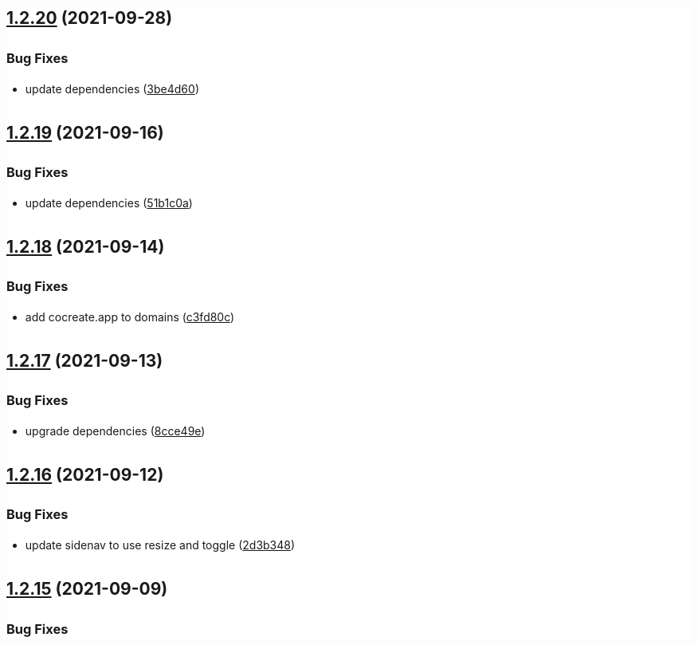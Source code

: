 ## [1.2.20](https://github.com/CoCreate-app/CoCreate-charts/compare/v1.2.19...v1.2.20) (2021-09-28)


### Bug Fixes

* update dependencies ([3be4d60](https://github.com/CoCreate-app/CoCreate-charts/commit/3be4d60f08066bbd1b98f0e01cf4f516ee7682c9))

## [1.2.19](https://github.com/CoCreate-app/CoCreate-charts/compare/v1.2.18...v1.2.19) (2021-09-16)


### Bug Fixes

* update dependencies ([51b1c0a](https://github.com/CoCreate-app/CoCreate-charts/commit/51b1c0af8000a7839c0654dc68ff6bdb6bcd16cc))

## [1.2.18](https://github.com/CoCreate-app/CoCreate-charts/compare/v1.2.17...v1.2.18) (2021-09-14)


### Bug Fixes

* add cocreate.app to domains ([c3fd80c](https://github.com/CoCreate-app/CoCreate-charts/commit/c3fd80cda0010a16affadf0aae9a15f94737fd4a))

## [1.2.17](https://github.com/CoCreate-app/CoCreate-charts/compare/v1.2.16...v1.2.17) (2021-09-13)


### Bug Fixes

* upgrade dependencies ([8cce49e](https://github.com/CoCreate-app/CoCreate-charts/commit/8cce49e6e32d51c0407b483d10123cf7c032c98d))

## [1.2.16](https://github.com/CoCreate-app/CoCreate-charts/compare/v1.2.15...v1.2.16) (2021-09-12)


### Bug Fixes

* update sidenav to use resize and toggle ([2d3b348](https://github.com/CoCreate-app/CoCreate-charts/commit/2d3b3484d099c144758c2459f3f4e185f246d63b))

## [1.2.15](https://github.com/CoCreate-app/CoCreate-charts/compare/v1.2.14...v1.2.15) (2021-09-09)


### Bug Fixes
